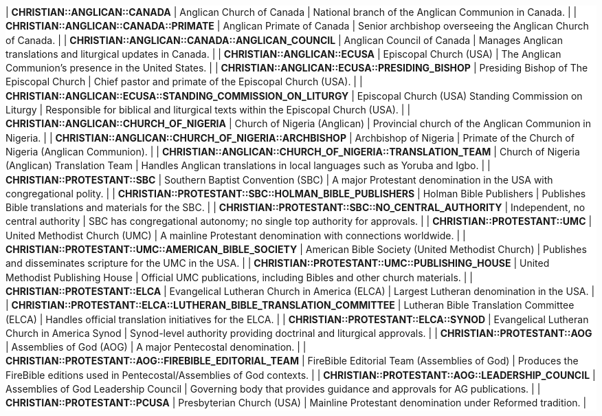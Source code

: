 | **CHRISTIAN::ANGLICAN::CANADA**                                           | Anglican Church of Canada                                       | National branch of the Anglican Communion in Canada.                                                                       |
| **CHRISTIAN::ANGLICAN::CANADA::PRIMATE**                                  | Anglican Primate of Canada                                     | Senior archbishop overseeing the Anglican Church of Canada.                                                               |
| **CHRISTIAN::ANGLICAN::CANADA::ANGLICAN_COUNCIL**                         | Anglican Council of Canada                                      | Manages Anglican translations and liturgical updates in Canada.                                                           |
| **CHRISTIAN::ANGLICAN::ECUSA**                                            | Episcopal Church (USA)                                          | The Anglican Communion’s presence in the United States.                                                                   |
| **CHRISTIAN::ANGLICAN::ECUSA::PRESIDING_BISHOP**                          | Presiding Bishop of The Episcopal Church                        | Chief pastor and primate of the Episcopal Church (USA).                                                                   |
| **CHRISTIAN::ANGLICAN::ECUSA::STANDING_COMMISSION_ON_LITURGY**            | Episcopal Church (USA) Standing Commission on Liturgy           | Responsible for biblical and liturgical texts within the Episcopal Church (USA).                                          |
| **CHRISTIAN::ANGLICAN::CHURCH_OF_NIGERIA**                                | Church of Nigeria (Anglican)                                    | Provincial church of the Anglican Communion in Nigeria.                                                                   |
| **CHRISTIAN::ANGLICAN::CHURCH_OF_NIGERIA::ARCHBISHOP**                    | Archbishop of Nigeria                                           | Primate of the Church of Nigeria (Anglican Communion).                                                                    |
| **CHRISTIAN::ANGLICAN::CHURCH_OF_NIGERIA::TRANSLATION_TEAM**              | Church of Nigeria (Anglican) Translation Team                   | Handles Anglican translations in local languages such as Yoruba and Igbo.                                                |
| **CHRISTIAN::PROTESTANT::SBC**                                            | Southern Baptist Convention (SBC)                                | A major Protestant denomination in the USA with congregational polity.                                                   |
| **CHRISTIAN::PROTESTANT::SBC::HOLMAN_BIBLE_PUBLISHERS**                   | Holman Bible Publishers                                         | Publishes Bible translations and materials for the SBC.                                                                   |
| **CHRISTIAN::PROTESTANT::SBC::NO_CENTRAL_AUTHORITY**                      | Independent, no central authority                               | SBC has congregational autonomy; no single top authority for approvals.                                                  |
| **CHRISTIAN::PROTESTANT::UMC**                                            | United Methodist Church (UMC)                                   | A mainline Protestant denomination with connections worldwide.                                                           |
| **CHRISTIAN::PROTESTANT::UMC::AMERICAN_BIBLE_SOCIETY**                    | American Bible Society (United Methodist Church)                | Publishes and disseminates scripture for the UMC in the USA.                                                             |
| **CHRISTIAN::PROTESTANT::UMC::PUBLISHING_HOUSE**                          | United Methodist Publishing House                               | Official UMC publications, including Bibles and other church materials.                                                  |
| **CHRISTIAN::PROTESTANT::ELCA**                                           | Evangelical Lutheran Church in America (ELCA)                   | Largest Lutheran denomination in the USA.                                                                                |
| **CHRISTIAN::PROTESTANT::ELCA::LUTHERAN_BIBLE_TRANSLATION_COMMITTEE**     | Lutheran Bible Translation Committee (ELCA)                     | Handles official translation initiatives for the ELCA.                                                                    |
| **CHRISTIAN::PROTESTANT::ELCA::SYNOD**                                    | Evangelical Lutheran Church in America Synod                    | Synod-level authority providing doctrinal and liturgical approvals.                                                      |
| **CHRISTIAN::PROTESTANT::AOG**                                            | Assemblies of God (AOG)                                         | A major Pentecostal denomination.                                                                                        |
| **CHRISTIAN::PROTESTANT::AOG::FIREBIBLE_EDITORIAL_TEAM**                  | FireBible Editorial Team (Assemblies of God)                    | Produces the FireBible editions used in Pentecostal/Assemblies of God contexts.                                          |
| **CHRISTIAN::PROTESTANT::AOG::LEADERSHIP_COUNCIL**                        | Assemblies of God Leadership Council                            | Governing body that provides guidance and approvals for AG publications.                                                |
| **CHRISTIAN::PROTESTANT::PCUSA**                                          | Presbyterian Church (USA)                                       | Mainline Protestant denomination under Reformed tradition.                                                               |